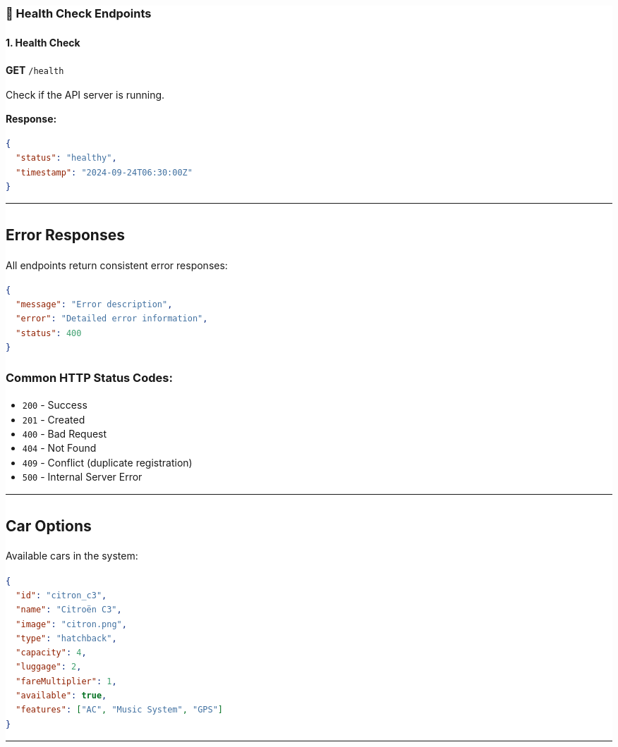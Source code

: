 
### 🏥 Health Check Endpoints

#### 1. Health Check
**GET** `/health`

Check if the API server is running.

**Response:**
```json
{
  "status": "healthy",
  "timestamp": "2024-09-24T06:30:00Z"
}
```

---

## Error Responses

All endpoints return consistent error responses:

```json
{
  "message": "Error description",
  "error": "Detailed error information",
  "status": 400
}
```

### Common HTTP Status Codes:
- `200` - Success
- `201` - Created
- `400` - Bad Request
- `404` - Not Found
- `409` - Conflict (duplicate registration)
- `500` - Internal Server Error

---

## Car Options

Available cars in the system:

```json
{
  "id": "citron_c3",
  "name": "Citroën C3",
  "image": "citron.png",
  "type": "hatchback",
  "capacity": 4,
  "luggage": 2,
  "fareMultiplier": 1,
  "available": true,
  "features": ["AC", "Music System", "GPS"]
}
```

---